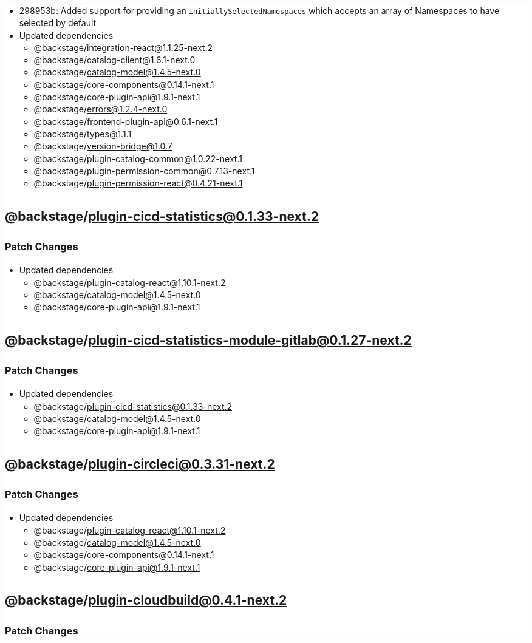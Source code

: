 - 298953b: Added support for providing an `initiallySelectedNamespaces` which accepts an array of Namespaces to have selected by default
- Updated dependencies
  - @backstage/integration-react@1.1.25-next.2
  - @backstage/catalog-client@1.6.1-next.0
  - @backstage/catalog-model@1.4.5-next.0
  - @backstage/core-components@0.14.1-next.1
  - @backstage/core-plugin-api@1.9.1-next.1
  - @backstage/errors@1.2.4-next.0
  - @backstage/frontend-plugin-api@0.6.1-next.1
  - @backstage/types@1.1.1
  - @backstage/version-bridge@1.0.7
  - @backstage/plugin-catalog-common@1.0.22-next.1
  - @backstage/plugin-permission-common@0.7.13-next.1
  - @backstage/plugin-permission-react@0.4.21-next.1

## @backstage/plugin-cicd-statistics@0.1.33-next.2

### Patch Changes

- Updated dependencies
  - @backstage/plugin-catalog-react@1.10.1-next.2
  - @backstage/catalog-model@1.4.5-next.0
  - @backstage/core-plugin-api@1.9.1-next.1

## @backstage/plugin-cicd-statistics-module-gitlab@0.1.27-next.2

### Patch Changes

- Updated dependencies
  - @backstage/plugin-cicd-statistics@0.1.33-next.2
  - @backstage/catalog-model@1.4.5-next.0
  - @backstage/core-plugin-api@1.9.1-next.1

## @backstage/plugin-circleci@0.3.31-next.2

### Patch Changes

- Updated dependencies
  - @backstage/plugin-catalog-react@1.10.1-next.2
  - @backstage/catalog-model@1.4.5-next.0
  - @backstage/core-components@0.14.1-next.1
  - @backstage/core-plugin-api@1.9.1-next.1

## @backstage/plugin-cloudbuild@0.4.1-next.2

### Patch Changes

